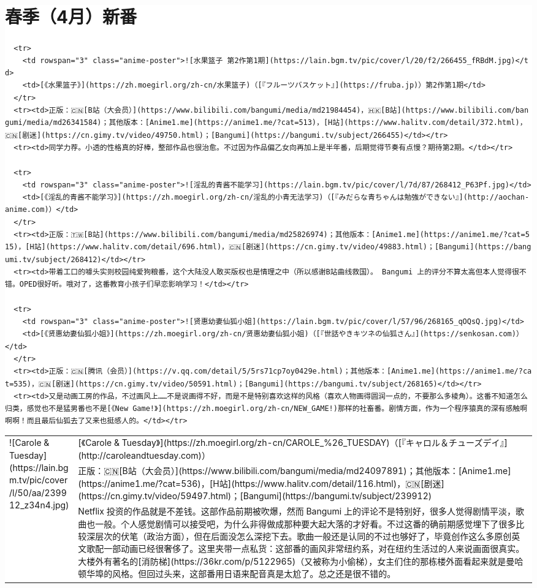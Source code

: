 # 春季（4月）新番

<div class="table-container">
  <table>
    <tbody>
      <tr>
        <td rowspan="3" class="anime-poster">![Carole & Tuesday](https://lain.bgm.tv/pic/cover/l/50/aa/239912_z34n4.jpg)</td>
        <td>[《Carole & Tuesday》](https://zh.moegirl.org/zh-cn/CAROLE_%26_TUESDAY)（[『キャロル＆チューズデイ』](http://caroleandtuesday.com)）</td>
      </tr>
      <tr><td>正版：🇨🇳[B站（大会员）](https://www.bilibili.com/bangumi/media/md24097891)；其他版本：[Anime1.me](https://anime1.me/?cat=536)，[H站](https://www.halitv.com/detail/116.html)，🇨🇳[剧迷](https://cn.gimy.tv/video/59497.html)；[Bangumi](https://bangumi.tv/subject/239912)</td></tr>
      <tr><td>Netflix 投资的作品就是不差钱。这部作品前期被吹爆，然而 Bangumi 上的评论不是特别好，很多人觉得剧情平淡，歌曲也一般。个人感觉剧情可以接受吧，为什么非得做成那种要大起大落的才好看。不过这番的确前期感觉埋下了很多比较深层次的伏笔（政治方面），但在后面没怎么深挖下去。歌曲一般还是认同的不过也够好了，毕竟创作这么多原创英文歌配一部动画已经很奢侈了。这里夹带一点私货：这部番的画风非常纽约系，对在纽约生活过的人来说画面很真实。大楼外有著名的[消防梯](https://36kr.com/p/5122965)（又被称为小偷梯），女主们住的那栋楼外面看起来就是曼哈顿华埠的风格。但回过头来，这部番用日语来配音真是太尬了。总之还是很不错的。</td></tr>

      <tr>
        <td rowspan="3" class="anime-poster">![水果篮子 第2作第1期](https://lain.bgm.tv/pic/cover/l/20/f2/266455_fRBdM.jpg)</td>
        <td>[《水果篮子》](https://zh.moegirl.org/zh-cn/水果篮子)（[『フルーツバスケット』](https://fruba.jp)）第2作第1期</td>
      </tr>
      <tr><td>正版：🇨🇳[B站（大会员）](https://www.bilibili.com/bangumi/media/md21984454)，🇭🇰[B站](https://www.bilibili.com/bangumi/media/md26341584)；其他版本：[Anime1.me](https://anime1.me/?cat=513)，[H站](https://www.halitv.com/detail/372.html)，🇨🇳[剧迷](https://cn.gimy.tv/video/49750.html)；[Bangumi](https://bangumi.tv/subject/266455)</td></tr>
      <tr><td>同学力荐。小透的性格真的好棒，整部作品也很治愈。不过因为作品偏乙女向再加上是半年番，后期觉得节奏有点慢？期待第2期。</td></tr>

      <tr>
        <td rowspan="3" class="anime-poster">![淫乱的青酱不能学习](https://lain.bgm.tv/pic/cover/l/7d/87/268412_P63Pf.jpg)</td>
        <td>[《淫乱的青酱不能学习》](https://zh.moegirl.org/zh-cn/淫乱的小青无法学习)（[『みだらな青ちゃんは勉強ができない』](http://aochan-anime.com)）</td>
      </tr>
      <tr><td>正版：🇹🇼[B站](https://www.bilibili.com/bangumi/media/md25826974)；其他版本：[Anime1.me](https://anime1.me/?cat=515)，[H站](https://www.halitv.com/detail/696.html)，🇨🇳[剧迷](https://cn.gimy.tv/video/49883.html)；[Bangumi](https://bangumi.tv/subject/268412)</td></tr>
      <tr><td>带着工口的噱头实则校园纯爱狗粮番，这个大陆没人敢买版权也是情理之中（所以感谢B站曲线救国）。 Bangumi 上的评分不算太高但本人觉得很不错。OPED很好听。哦对了，这番教育小孩子们早恋影响学习！</td></tr>

      <tr>
        <td rowspan="3" class="anime-poster">![贤惠幼妻仙狐小姐](https://lain.bgm.tv/pic/cover/l/57/96/268165_qOQsQ.jpg)</td>
        <td>[《贤惠幼妻仙狐小姐》](https://zh.moegirl.org/zh-cn/贤惠幼妻仙狐小姐)（[『世話やきキツネの仙狐さん』](https://senkosan.com)）</td>
      </tr>
      <tr><td>正版：🇨🇳[腾讯（会员）](https://v.qq.com/detail/5/5rs71cp7oy0429e.html)；其他版本：[Anime1.me](https://anime1.me/?cat=535)，🇨🇳[剧迷](https://cn.gimy.tv/video/50591.html)；[Bangumi](https://bangumi.tv/subject/268165)</td></tr>
      <tr><td>又是动画工房的作品，不过画风上……不是说画得不好，而是不是特别喜欢这样的风格（喜欢人物画得圆润一点的，不要那么多棱角）。这番不知道怎么归类，感觉也不是猛男番也不是[《New Game!》](https://zh.moegirl.org/zh-cn/NEW_GAME!)那样的社畜番。剧情方面，作为一个程序猿真的深有感触啊啊啊！而且最后仙狐去了又来也挺感人的。</td></tr>
